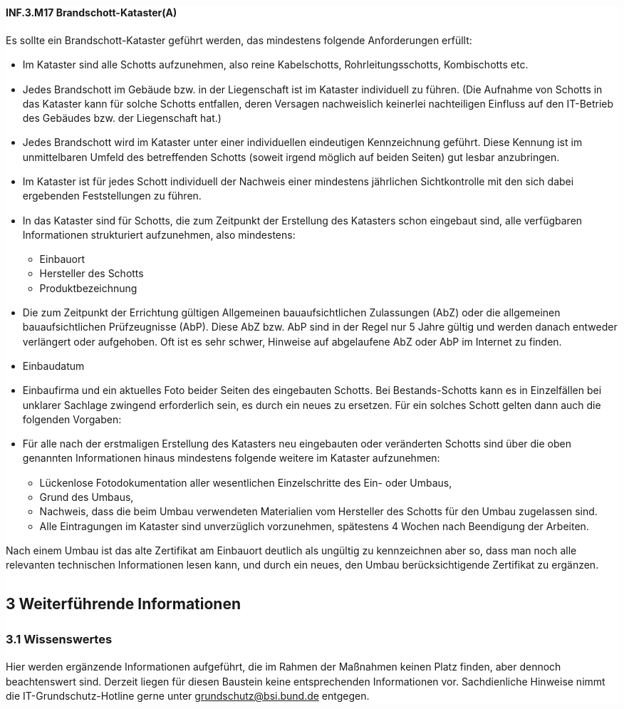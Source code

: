 #### INF.3.M17 Brandschott-Kataster(A)

Es sollte ein Brandschott-Kataster geführt werden, das mindestens folgende Anforderungen erfüllt:

* Im Kataster sind alle Schotts aufzunehmen, also reine Kabelschotts, Rohrleitungsschotts, Kombischotts etc.
* Jedes Brandschott im Gebäude bzw. in der Liegenschaft ist im Kataster individuell zu führen. (Die Aufnahme von Schotts in das Kataster kann für solche Schotts entfallen, deren Versagen nachweislich keinerlei nachteiligen Einfluss auf den IT-Betrieb des Gebäudes bzw. der Liegenschaft hat.)
* Jedes Brandschott wird im Kataster unter einer individuellen eindeutigen Kennzeichnung geführt. Diese Kennung ist im unmittelbaren Umfeld des betreffenden Schotts (soweit irgend möglich auf beiden Seiten) gut lesbar anzubringen.
* Im Kataster ist für jedes Schott individuell der Nachweis einer mindestens jährlichen Sichtkontrolle mit den sich dabei ergebenden Feststellungen zu führen.
* In das Kataster sind für Schotts, die zum Zeitpunkt der Erstellung des Katasters schon eingebaut sind, alle verfügbaren Informationen strukturiert aufzunehmen, also mindestens: 

 
	+ Einbauort
	+ Hersteller des Schotts
	+ Produktbezeichnung
	  

 
* Die zum Zeitpunkt der Errichtung gültigen Allgemeinen bauaufsichtlichen Zulassungen (AbZ) oder die allgemeinen bauaufsichtlichen Prüfzeugnisse (AbP). Diese AbZ bzw. AbP sind in der Regel nur 5 Jahre gültig und werden danach entweder verlängert oder aufgehoben. Oft ist es sehr schwer, Hinweise auf abgelaufene AbZ oder AbP im Internet zu finden.
* Einbaudatum
* Einbaufirma und ein aktuelles Foto beider Seiten des eingebauten Schotts.
Bei Bestands-Schotts kann es in Einzelfällen bei unklarer Sachlage zwingend erforderlich sein, es durch ein neues zu ersetzen. Für ein solches Schott gelten dann auch die folgenden Vorgaben:

* Für alle nach der erstmaligen Erstellung des Katasters neu eingebauten oder veränderten Schotts sind über die oben genannten Informationen hinaus mindestens folgende weitere im Kataster aufzunehmen: 

 
	+ Lückenlose Fotodokumentation aller wesentlichen Einzelschritte des Ein- oder Umbaus, 
	+ Grund des Umbaus,
	+ Nachweis, dass die beim Umbau verwendeten Materialien vom Hersteller des Schotts für den Umbau zugelassen sind.
	+ Alle Eintragungen im Kataster sind unverzüglich vorzunehmen, spätestens 4 Wochen nach Beendigung der Arbeiten.
	  

 
Nach einem Umbau ist das alte Zertifikat am Einbauort deutlich als ungültig zu kennzeichnen aber so, dass man noch alle relevanten technischen Informationen lesen kann, und durch ein neues, den Umbau berücksichtigende Zertifikat zu ergänzen.

3 Weiterführende Informationen
------------------------------

### 3.1 Wissenswertes

Hier werden ergänzende Informationen aufgeführt, die im Rahmen der Maßnahmen keinen Platz finden, aber dennoch beachtenswert sind. Derzeit liegen für diesen Baustein keine entsprechenden Informationen vor. Sachdienliche Hinweise nimmt die IT-Grundschutz-Hotline gerne unter grundschutz@bsi.bund.de entgegen.
